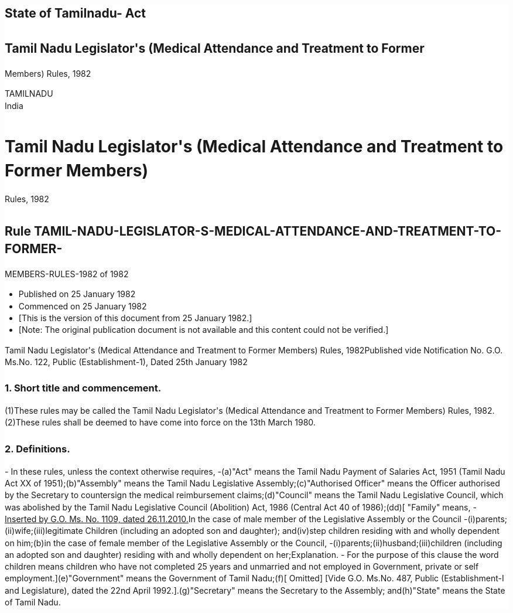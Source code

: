 ## State of Tamilnadu- Act

## Tamil Nadu Legislator's (Medical Attendance and Treatment to Former
Members) Rules, 1982

TAMILNADU  
India

# Tamil Nadu Legislator's (Medical Attendance and Treatment to Former Members)
Rules, 1982

## Rule TAMIL-NADU-LEGISLATOR-S-MEDICAL-ATTENDANCE-AND-TREATMENT-TO-FORMER-
MEMBERS-RULES-1982 of 1982

  * Published on 25 January 1982 
  * Commenced on 25 January 1982 
  * [This is the version of this document from 25 January 1982.] 
  * [Note: The original publication document is not available and this content could not be verified.] 

Tamil Nadu Legislator's (Medical Attendance and Treatment to Former Members)
Rules, 1982Published vide Notification No. G.O. Ms.No. 122, Public
(Establishment-1), Dated 25th January 1982

### 1. Short title and commencement.

(1)These rules may be called the Tamil Nadu Legislator's (Medical Attendance
and Treatment to Former Members) Rules, 1982.(2)These rules shall be deemed to
have come into force on the 13th March 1980.

### 2. Definitions.

\- In these rules, unless the context otherwise requires, -(a)"Act" means the
Tamil Nadu Payment of Salaries Act, 1951 (Tamil Nadu Act XX of
1951);(b)"Assembly" means the Tamil Nadu Legislative Assembly;(c)"Authorised
Officer" means the Officer authorised by the Secretary to countersign the
medical reimbursement claims;(d)"Council" means the Tamil Nadu Legislative
Council, which was abolished by the Tamil Nadu Legislative Council (Abolition)
Act, 1986 (Central Act 40 of 1986);(dd)[ "Family" means, - [Inserted by G.O.
Ms. No. 1109, dated 26.11.2010.](a)In the case of male member of the
Legislative Assembly or the Council -(i)parents;(ii)wife;(iii)legitimate
Children (including an adopted son and daughter); and(iv)step children
residing with and wholly dependent on him;(b)in the case of female member of
the Legislative Assembly or the Council, -(i)parents;(ii)husband;(iii)children
(including an adopted son and daughter) residing with and wholly dependent on
her;Explanation. - For the purpose of this clause the word children means
children who have not completed 25 years and unmarried and not employed in
Government, private or self employment.](e)"Government" means the Government
of Tamil Nadu;(f)[ Omitted] [Vide G.O. Ms.No. 487, Public (Establishment-I and
Legislature), dated the 22nd April 1992.].(g)"Secretary" means the Secretary
to the Assembly; and(h)"State" means the State of Tamil Nadu.
